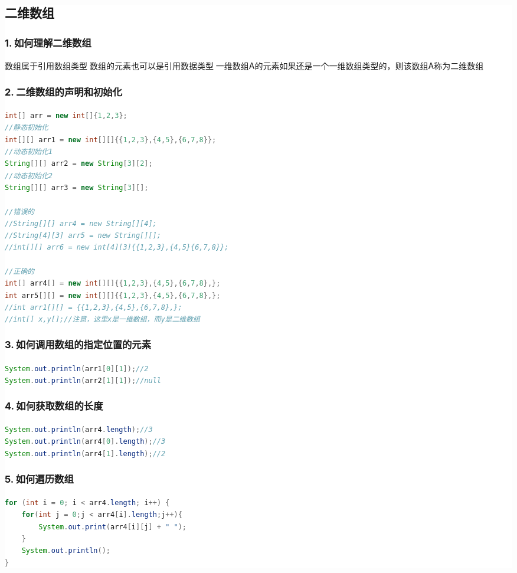 ## 二维数组

### 1. 如何理解二维数组

数组属于引用数组类型
数组的元素也可以是引用数据类型
一维数组A的元素如果还是一个一维数组类型的，则该数组A称为二维数组

### 2. 二维数组的声明和初始化

```java
int[] arr = new int[]{1,2,3};
//静态初始化
int[][] arr1 = new int[][]{{1,2,3},{4,5},{6,7,8}};
//动态初始化1
String[][] arr2 = new String[3][2];
//动态初始化2
String[][] arr3 = new String[3][];

//错误的
//String[][] arr4 = new String[][4];
//String[4][3] arr5 = new String[][];
//int[][] arr6 = new int[4][3]{{1,2,3},{4,5}{6,7,8}};

//正确的
int[] arr4[] = new int[][]{{1,2,3},{4,5},{6,7,8},};
int arr5[][] = new int[][]{{1,2,3},{4,5},{6,7,8},};
//int arr1[][] = {{1,2,3},{4,5},{6,7,8},};
//int[] x,y[];//注意，这里x是一维数组，而y是二维数组
```

### 3. 如何调用数组的指定位置的元素

```java
System.out.println(arr1[0][1]);//2
System.out.println(arr2[1][1]);//null
```

### 4. 如何获取数组的长度

```java
System.out.println(arr4.length);//3
System.out.println(arr4[0].length);//3
System.out.println(arr4[1].length);//2
```

### 5. 如何遍历数组

```java
for (int i = 0; i < arr4.length; i++) {
    for(int j = 0;j < arr4[i].length;j++){
        System.out.print(arr4[i][j] + " ");
    }
    System.out.println();
}
```
